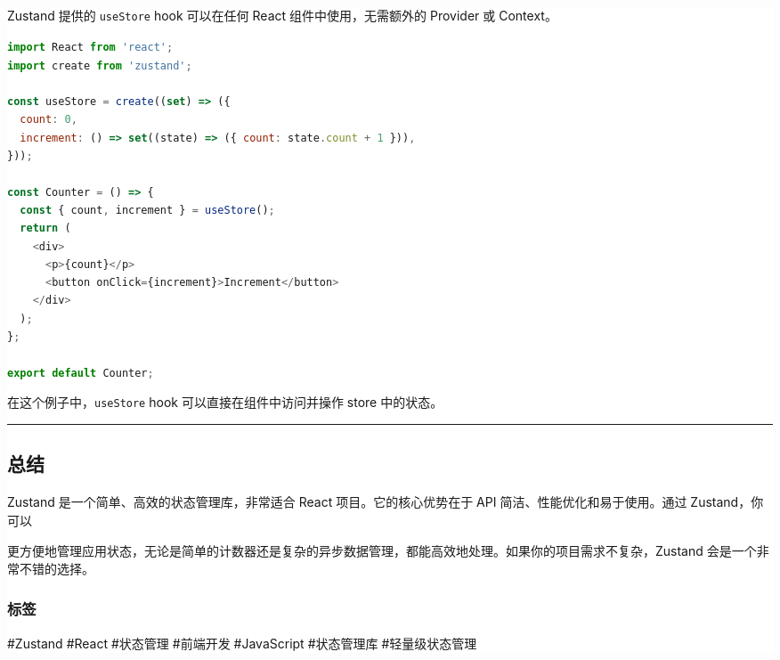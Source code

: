 Zustand 提供的 `useStore` hook 可以在任何 React 组件中使用，无需额外的 Provider 或 Context。

```javascript
import React from 'react';
import create from 'zustand';

const useStore = create((set) => ({
  count: 0,
  increment: () => set((state) => ({ count: state.count + 1 })),
}));

const Counter = () => {
  const { count, increment } = useStore();
  return (
    <div>
      <p>{count}</p>
      <button onClick={increment}>Increment</button>
    </div>
  );
};

export default Counter;
```

在这个例子中，`useStore` hook 可以直接在组件中访问并操作 store 中的状态。

---

## **总结**

Zustand 是一个简单、高效的状态管理库，非常适合 React 项目。它的核心优势在于 API 简洁、性能优化和易于使用。通过 Zustand，你可以

更方便地管理应用状态，无论是简单的计数器还是复杂的异步数据管理，都能高效地处理。如果你的项目需求不复杂，Zustand 会是一个非常不错的选择。

### **标签**

#Zustand #React #状态管理 #前端开发 #JavaScript #状态管理库 #轻量级状态管理